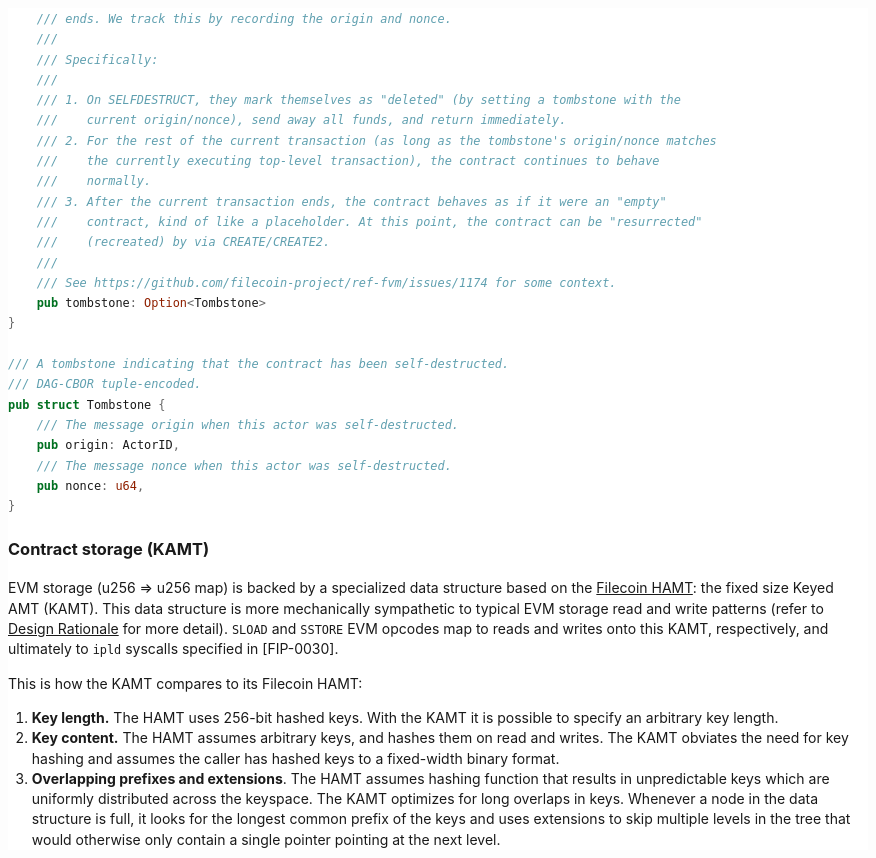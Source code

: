 ```rust
    /// ends. We track this by recording the origin and nonce.
    ///
    /// Specifically:
    ///
    /// 1. On SELFDESTRUCT, they mark themselves as "deleted" (by setting a tombstone with the
    ///    current origin/nonce), send away all funds, and return immediately.
    /// 2. For the rest of the current transaction (as long as the tombstone's origin/nonce matches
    ///    the currently executing top-level transaction), the contract continues to behave
    ///    normally.
    /// 3. After the current transaction ends, the contract behaves as if it were an "empty"
    ///    contract, kind of like a placeholder. At this point, the contract can be "resurrected"
    ///    (recreated) by via CREATE/CREATE2.
    ///
    /// See https://github.com/filecoin-project/ref-fvm/issues/1174 for some context.
    pub tombstone: Option<Tombstone>
}

/// A tombstone indicating that the contract has been self-destructed.
/// DAG-CBOR tuple-encoded.
pub struct Tombstone {
    /// The message origin when this actor was self-destructed.
    pub origin: ActorID,
    /// The message nonce when this actor was self-destructed.
    pub nonce: u64,
}
```

### Contract storage (KAMT)

EVM storage (u256 => u256 map) is backed by a specialized data structure based on the [Filecoin HAMT]: the fixed size Keyed AMT (KAMT).
This data structure is more mechanically sympathetic to typical EVM storage read and write patterns (refer to [Design Rationale](#design-rationale) for more detail).
`SLOAD` and `SSTORE` EVM opcodes map to reads and writes onto this KAMT, respectively, and ultimately to `ipld` syscalls specified in [FIP-0030].

This is how the KAMT compares to its Filecoin HAMT:

1. **Key length.**
   The HAMT uses 256-bit hashed keys. With the KAMT it is possible to specify an arbitrary key length.
3. **Key content.**
   The HAMT assumes arbitrary keys, and hashes them on read and writes.
   The KAMT obviates the need for key hashing and assumes the caller has hashed keys to a fixed-width binary format.
4. **Overlapping prefixes and extensions**.
   The HAMT assumes hashing function that results in unpredictable keys which are uniformly distributed across the keyspace.
   The KAMT optimizes for long overlaps in keys.
   Whenever a node in the data structure is full, it looks for the longest common prefix of the keys and uses extensions to skip multiple levels in the tree that would otherwise only contain a single pointer pointing at the next level.


[`ethereum-lists/chains`]: https://github.com/ethereum-lists/chains
[`filecoin-project/builtin-actors`]: https://github.com/filecoin-project/builtin-actors
[`filecoin-project/ref-fvm`]: https://github.com/filecoin-project/ref-fvm
[CAIP-2]: https://github.com/ChainAgnostic/CAIPs/blob/master/CAIPs/caip-2.md
[Contract ABI spec]: https://docs.soliditylang.org/en/v0.5.3/abi-spec.html
[EIP-155]: https://eips.ethereum.org/EIPS/eip-155
[EIP-1559]: https://eips.ethereum.org/EIPS/eip-1559
[EIP-3541]: https://eips.ethereum.org/EIPS/eip-3541
[EIP-4399]: https://eips.ethereum.org/EIPS/eip-4399
[EIP-3855]: https://eips.ethereum.org/EIPS/eip-3855
[Ethereum Paris fork]: https://github.com/ethereum/execution-specs/blob/master/network-upgrades/mainnet-upgrades/
[Ethereum precompiles]: https://www.evm.codes/precompiled
[Filecoin HAMT]: https://ipld.io/specs/advanced-data-layouts/hamt/spec/#appendix-filecoin-hamt-variant
[FIP-0048]: https://github.com/filecoin-project/FIPs/blob/master/FIPS/fip-0048.md
[FIP-0049]: https://github.com/filecoin-project/FIPs/blob/master/FIPS/fip-0049.md
[FIP-0055]: https://github.com/filecoin-project/FIPs/blob/master/FIPS/fip-0055.md
[FIP-0057]: https://github.com/filecoin-project/FIPs/pull/573
[FRC42 calling convention]: https://github.com/filecoin-project/FIPs/blob/master/FRCs/frc-0042.md
[multicodec]: https://github.com/multiformats/multicodec
[Solidity storage layout]: https://docs.soliditylang.org/en/v0.8.17/internals/layout_in_storage.html
[^1]: [FRC42](https://github.com/filecoin-project/FIPs/blob/master/FRCs/frc-0042.md) hash of `InvokeEVM`.